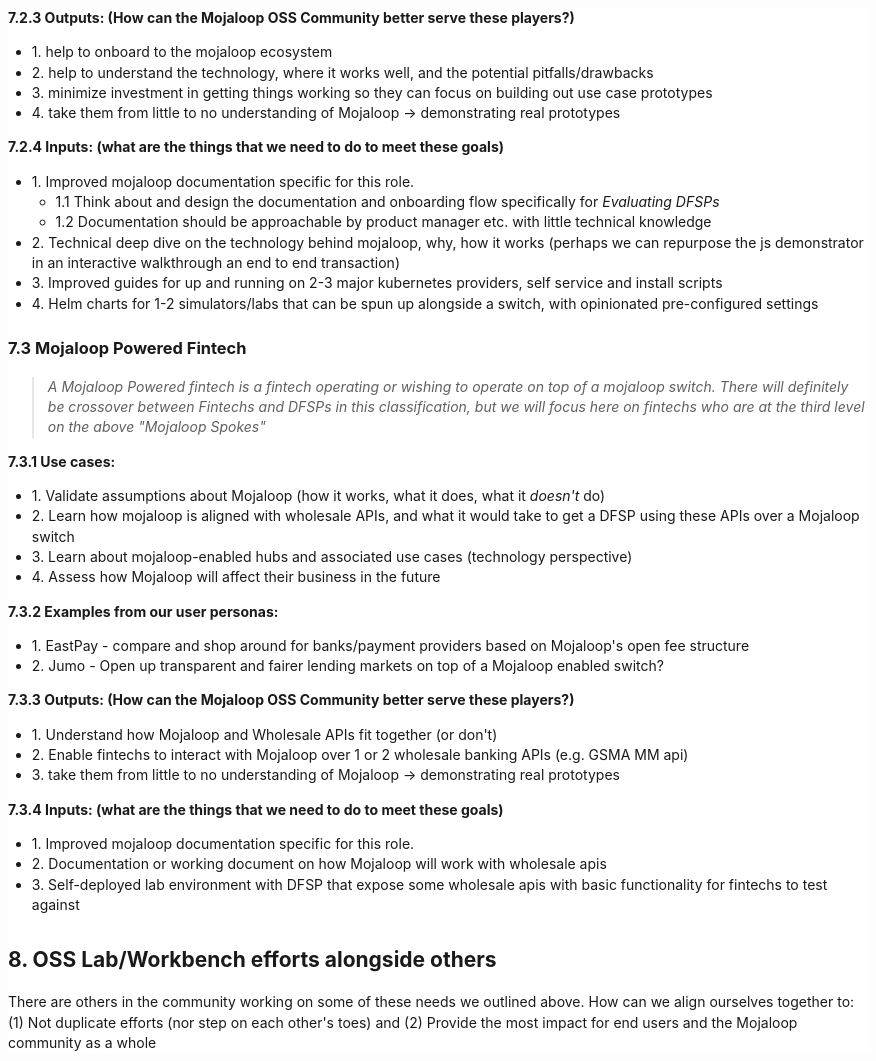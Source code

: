 **7.2.3 Outputs: (How can the Mojaloop OSS Community better serve these players?)**
- 1\. help to onboard to the mojaloop ecosystem
- 2\. help to understand the technology, where it works well, and the potential pitfalls/drawbacks
- 3\. minimize investment in getting things working so they can focus on building out use case prototypes
- 4\. take them from little to no understanding of Mojaloop -> demonstrating real prototypes

**7.2.4 Inputs: (what are the things that we need to do to meet these goals)**
- 1\. Improved mojaloop documentation specific for this role.
  - 1.1 Think about and design the documentation and onboarding flow specifically for *Evaluating DFSPs*
  - 1.2 Documentation should be approachable by product manager etc. with little technical knowledge
- 2\. Technical deep dive on the technology behind mojaloop, why, how it works (perhaps we can repurpose the js demonstrator in an interactive walkthrough an end to end transaction)
- 3\. Improved guides for up and running on 2-3 major kubernetes providers, self service and install scripts 
- 4\. Helm charts for 1-2 simulators/labs that can be spun up alongside a switch, with opinionated pre-configured settings


### 7.3 Mojaloop Powered Fintech

>_A Mojaloop Powered fintech is a fintech operating or wishing to operate on top of a mojaloop switch. There will definitely be crossover between Fintechs and DFSPs in this classification, but we will focus here on fintechs who are at the third level on the above "Mojaloop Spokes"_

**7.3.1 Use cases:**
- 1\. Validate assumptions about Mojaloop (how it works, what it does, what it _doesn't_ do)
- 2\. Learn how mojaloop is aligned with wholesale APIs, and what it would take to get a DFSP using these APIs over a Mojaloop switch
- 3\. Learn about mojaloop-enabled hubs and associated use cases (technology perspective)
- 4\. Assess how Mojaloop will affect their business in the future

**7.3.2 Examples from our user personas:**
- 1\. EastPay - compare and shop around for banks/payment providers based on Mojaloop's open fee structure
- 2\. Jumo - Open up transparent and fairer lending markets on top of a Mojaloop enabled switch?

**7.3.3 Outputs: (How can the Mojaloop OSS Community better serve these players?)**
- 1\. Understand how Mojaloop and Wholesale APIs fit together (or don't)
- 2\. Enable fintechs to interact with Mojaloop over 1 or 2 wholesale banking APIs (e.g. GSMA MM api)
- 3\. take them from little to no understanding of Mojaloop -> demonstrating real prototypes

**7.3.4 Inputs: (what are the things that we need to do to meet these goals)**
- 1\. Improved mojaloop documentation specific for this role.
- 2\. Documentation or working document on how Mojaloop will work with wholesale apis
- 3\. Self-deployed lab environment with DFSP that expose some wholesale apis with basic functionality for fintechs to test against


## 8. OSS Lab/Workbench efforts alongside others

There are others in the community working on some of these needs we outlined above. How can we align ourselves together to: (1) Not duplicate efforts (nor step on each other's toes) and (2) Provide the most impact for end users and the Mojaloop community as a whole
